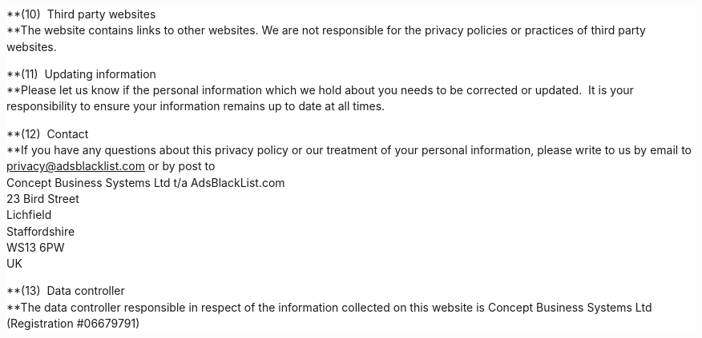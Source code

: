 **(10)  Third party websites  
**The website contains links to other websites. We are not responsible for the privacy policies or practices of third party websites.

**(11)  Updating information  
**Please let us know if the personal information which we hold about you needs to be corrected or updated.  It is your responsibility to ensure your information remains up to date at all times.

**(12)  Contact  
**If you have any questions about this privacy policy or our treatment of your personal information, please write to us by email to [privacy@adsblacklist.com](mailto:privacy@adsblacklist.com) or by post to  
Concept Business Systems Ltd t/a AdsBlackList.com  
23 Bird Street  
Lichfield  
Staffordshire  
WS13 6PW  
UK

**(13)  Data controller  
**The data controller responsible in respect of the information collected on this website is Concept Business Systems Ltd (Registration #06679791)
